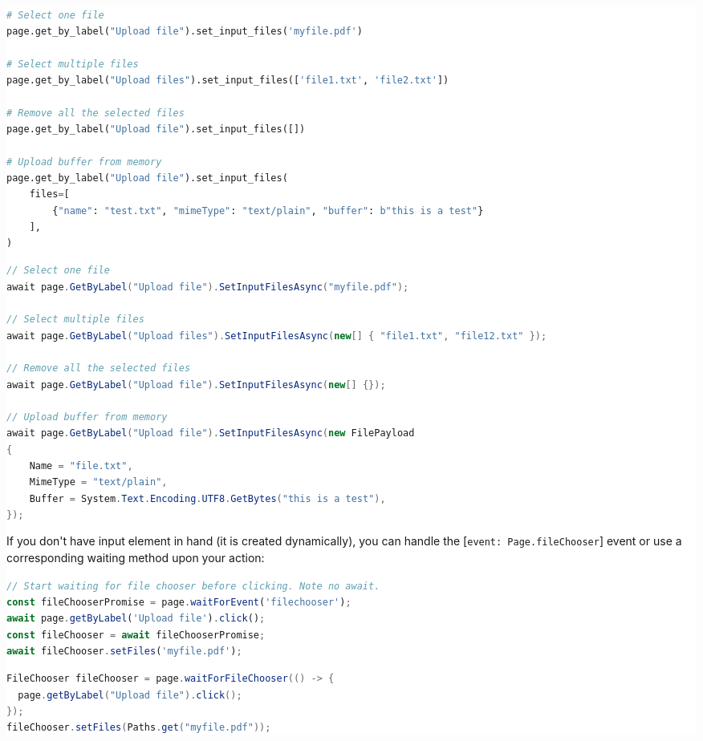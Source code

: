 ```python sync
# Select one file
page.get_by_label("Upload file").set_input_files('myfile.pdf')

# Select multiple files
page.get_by_label("Upload files").set_input_files(['file1.txt', 'file2.txt'])

# Remove all the selected files
page.get_by_label("Upload file").set_input_files([])

# Upload buffer from memory
page.get_by_label("Upload file").set_input_files(
    files=[
        {"name": "test.txt", "mimeType": "text/plain", "buffer": b"this is a test"}
    ],
)
```

```csharp
// Select one file
await page.GetByLabel("Upload file").SetInputFilesAsync("myfile.pdf");

// Select multiple files
await page.GetByLabel("Upload files").SetInputFilesAsync(new[] { "file1.txt", "file12.txt" });

// Remove all the selected files
await page.GetByLabel("Upload file").SetInputFilesAsync(new[] {});

// Upload buffer from memory
await page.GetByLabel("Upload file").SetInputFilesAsync(new FilePayload
{
    Name = "file.txt",
    MimeType = "text/plain",
    Buffer = System.Text.Encoding.UTF8.GetBytes("this is a test"),
});
```

If you don't have input element in hand (it is created dynamically), you can handle the [`event: Page.fileChooser`] event
or use a corresponding waiting method upon your action:

```js
// Start waiting for file chooser before clicking. Note no await.
const fileChooserPromise = page.waitForEvent('filechooser');
await page.getByLabel('Upload file').click();
const fileChooser = await fileChooserPromise;
await fileChooser.setFiles('myfile.pdf');
```

```java
FileChooser fileChooser = page.waitForFileChooser(() -> {
  page.getByLabel("Upload file").click();
});
fileChooser.setFiles(Paths.get("myfile.pdf"));
```
